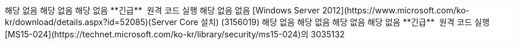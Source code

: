 </td>
<td style="border:1px solid black;">
해당 없음

</td>
<td style="border:1px solid black;">
해당 없음

</td>
<td style="border:1px solid black;">
해당 없음

</td>
<td style="border:1px solid black;">
**긴급**   
원격 코드 실행

</td>
<td style="border:1px solid black;">
해당 없음

</td>
<td style="border:1px solid black;">
없음

</td>
</tr>
<tr>
<td style="border:1px solid black;">
[Windows Server 2012](https://www.microsoft.com/ko-kr/download/details.aspx?id=52085)(Server Core 설치)  
(3156019)

</td>
<td style="border:1px solid black;">
해당 없음

</td>
<td style="border:1px solid black;">
해당 없음

</td>
<td style="border:1px solid black;">
해당 없음

</td>
<td style="border:1px solid black;">
해당 없음

</td>
<td style="border:1px solid black;">
**긴급**   
원격 코드 실행

</td>
<td style="border:1px solid black;">
[MS15-024](https://technet.microsoft.com/ko-kr/library/security/ms15-024)의 3035132
